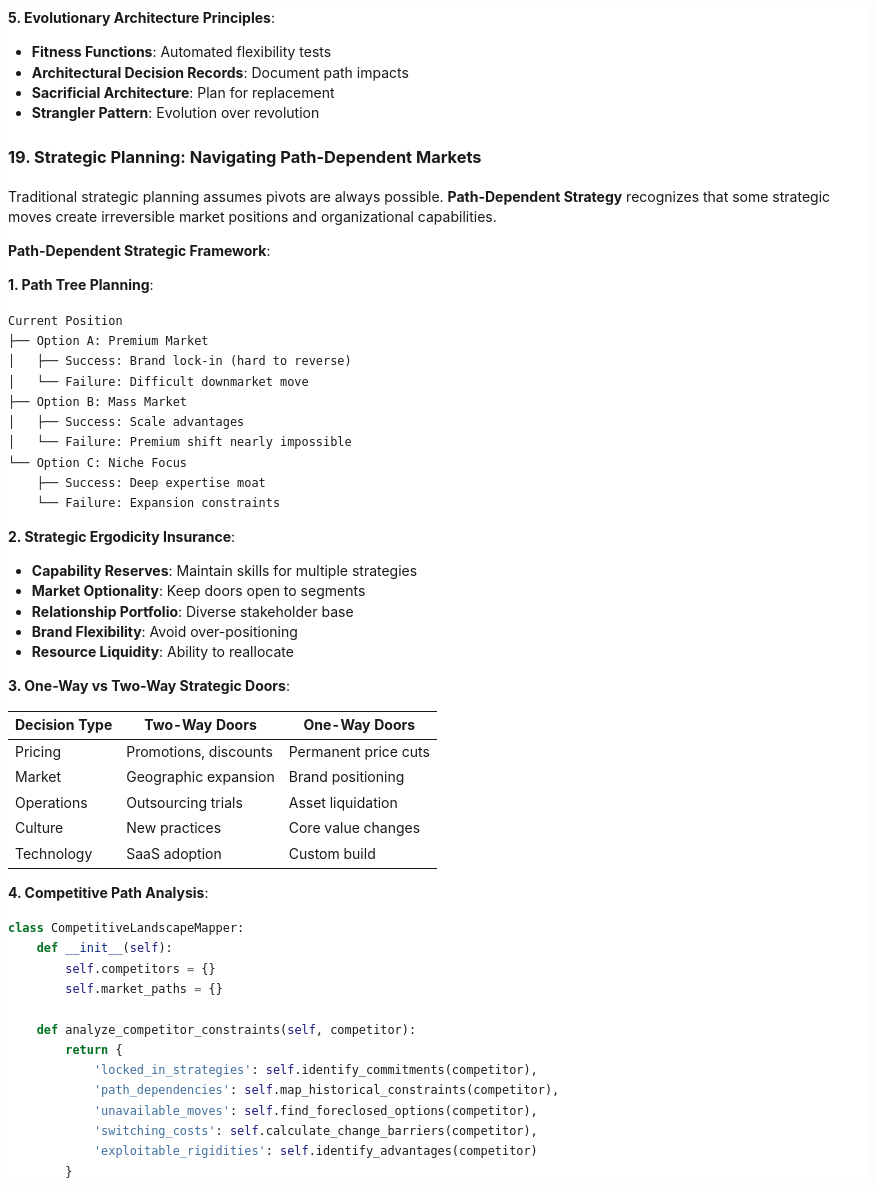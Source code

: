 **5. Evolutionary Architecture Principles**:

- **Fitness Functions**: Automated flexibility tests
- **Architectural Decision Records**: Document path impacts
- **Sacrificial Architecture**: Plan for replacement
- **Strangler Pattern**: Evolution over revolution

### 19. Strategic Planning: Navigating Path-Dependent Markets

Traditional strategic planning assumes pivots are always possible. **Path-Dependent Strategy**
recognizes that some strategic moves create irreversible market positions and organizational
capabilities.

**Path-Dependent Strategic Framework**:

**1. Path Tree Planning**:

```
Current Position
├── Option A: Premium Market
│   ├── Success: Brand lock-in (hard to reverse)
│   └── Failure: Difficult downmarket move
├── Option B: Mass Market
│   ├── Success: Scale advantages
│   └── Failure: Premium shift nearly impossible
└── Option C: Niche Focus
    ├── Success: Deep expertise moat
    └── Failure: Expansion constraints
```

**2. Strategic Ergodicity Insurance**:

- **Capability Reserves**: Maintain skills for multiple strategies
- **Market Optionality**: Keep doors open to segments
- **Relationship Portfolio**: Diverse stakeholder base
- **Brand Flexibility**: Avoid over-positioning
- **Resource Liquidity**: Ability to reallocate

**3. One-Way vs Two-Way Strategic Doors**:

| Decision Type | Two-Way Doors         | One-Way Doors        |
| ------------- | --------------------- | -------------------- |
| Pricing       | Promotions, discounts | Permanent price cuts |
| Market        | Geographic expansion  | Brand positioning    |
| Operations    | Outsourcing trials    | Asset liquidation    |
| Culture       | New practices         | Core value changes   |
| Technology    | SaaS adoption         | Custom build         |

**4. Competitive Path Analysis**:

```python
class CompetitiveLandscapeMapper:
    def __init__(self):
        self.competitors = {}
        self.market_paths = {}

    def analyze_competitor_constraints(self, competitor):
        return {
            'locked_in_strategies': self.identify_commitments(competitor),
            'path_dependencies': self.map_historical_constraints(competitor),
            'unavailable_moves': self.find_foreclosed_options(competitor),
            'switching_costs': self.calculate_change_barriers(competitor),
            'exploitable_rigidities': self.identify_advantages(competitor)
        }
```